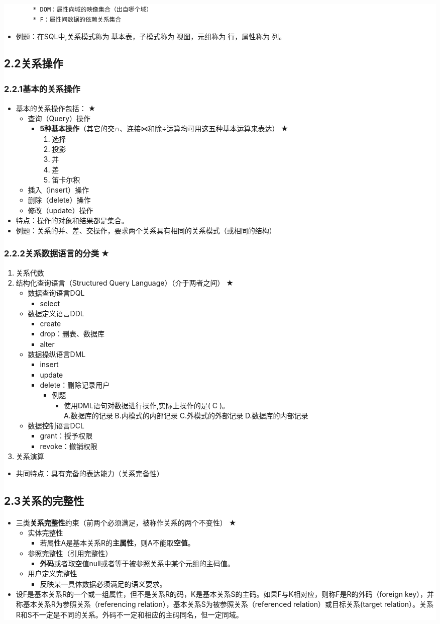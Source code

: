 			* DOM：属性向域的映像集合（出自哪个域）
			* F：属性间数据的依赖关系集合
* 例题：在SQL中,关系模式称为 基本表，子模式称为 视图，元组称为 行，属性称为 列。

## 2.2关系操作 ##

### 2.2.1基本的关系操作 ###

* 基本的关系操作包括： ★
    * 查询（Query）操作
        * **5种基本操作**（其它的交∩、连接⋈和除÷运算均可用这五种基本运算来表达） ★
            1. 选择
            2. 投影
            3. 并
            4. 差
            5. 笛卡尔积
    * 插入（insert）操作
    * 删除（delete）操作
    * 修改（update）操作
* 特点：操作的对象和结果都是集合。
* 例题：关系的并、差、交操作，要求两个关系具有相同的关系模式（或相同的结构）

### 2.2.2关系数据语言的分类 ★ ###

1. 关系代数
2. 结构化查询语言（Structured Query Language）（介于两者之间） ★
	* 数据查询语言DQL
		* select
	* 数据定义语言DDL
		* create
		* drop：删表、数据库
		* alter
	* 数据操纵语言DML
		* insert
		* update
		* delete：删除记录用户
			* 例题
				* 使用DML语句对数据进行操作,实际上操作的是( C )。 <br/> A.数据库的记录 B.内模式的内部记录 C.外模式的外部记录 D.数据库的内部记录
	* 数据控制语言DCL
		* grant：授予权限
		* revoke：撤销权限
3. 关系演算

* 共同特点：具有完备的表达能力（关系完备性）

## 2.3关系的完整性 ##

* 三类**关系完整性**约束（前两个必须满足，被称作关系的两个不变性） ★
	* 实体完整性
		* 若属性A是基本关系R的**主属性**，则A不能取**空值**。
	* 参照完整性（引用完整性）
		* **外码**或者取空值null或者等于被参照关系中某个元组的主码值。
	* 用户定义完整性
		* 反映某一具体数据必须满足的语义要求。
* 设F是基本关系R的一个或一组属性，但不是关系R的码，K是基本关系S的主码。如果F与K相对应，则称F是R的外码（foreign key），并称基本关系R为参照关系（referencing relation），基本关系S为被参照关系（referenced relation）或目标关系(target relation）。关系R和S不一定是不同的关系。外码不一定和相应的主码同名，但一定同域。
